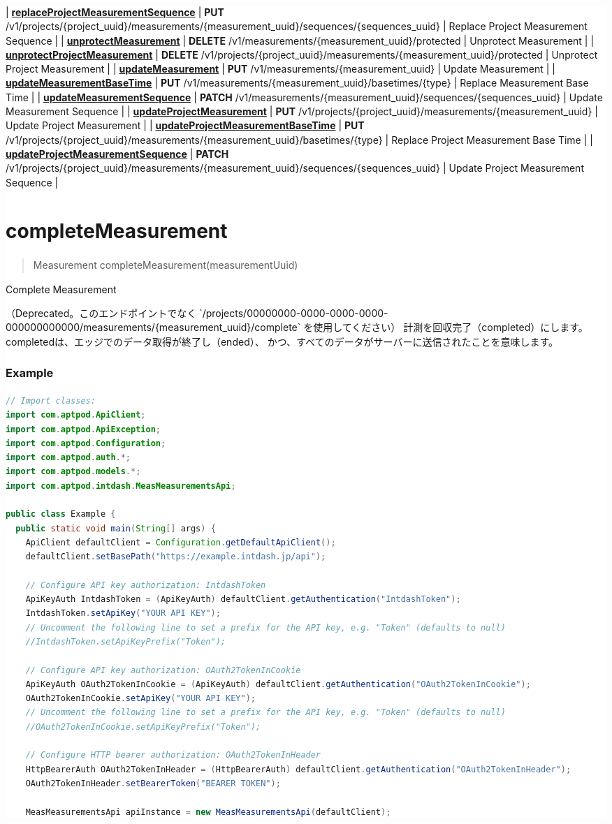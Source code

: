 | [**replaceProjectMeasurementSequence**](MeasMeasurementsApi.md#replaceProjectMeasurementSequence) | **PUT** /v1/projects/{project_uuid}/measurements/{measurement_uuid}/sequences/{sequences_uuid} | Replace Project Measurement Sequence |
| [**unprotectMeasurement**](MeasMeasurementsApi.md#unprotectMeasurement) | **DELETE** /v1/measurements/{measurement_uuid}/protected | Unprotect Measurement |
| [**unprotectProjectMeasurement**](MeasMeasurementsApi.md#unprotectProjectMeasurement) | **DELETE** /v1/projects/{project_uuid}/measurements/{measurement_uuid}/protected | Unprotect Project Measurement |
| [**updateMeasurement**](MeasMeasurementsApi.md#updateMeasurement) | **PUT** /v1/measurements/{measurement_uuid} | Update Measurement |
| [**updateMeasurementBaseTime**](MeasMeasurementsApi.md#updateMeasurementBaseTime) | **PUT** /v1/measurements/{measurement_uuid}/basetimes/{type} | Replace Measurement Base Time |
| [**updateMeasurementSequence**](MeasMeasurementsApi.md#updateMeasurementSequence) | **PATCH** /v1/measurements/{measurement_uuid}/sequences/{sequences_uuid} | Update Measurement Sequence |
| [**updateProjectMeasurement**](MeasMeasurementsApi.md#updateProjectMeasurement) | **PUT** /v1/projects/{project_uuid}/measurements/{measurement_uuid} | Update Project Measurement |
| [**updateProjectMeasurementBaseTime**](MeasMeasurementsApi.md#updateProjectMeasurementBaseTime) | **PUT** /v1/projects/{project_uuid}/measurements/{measurement_uuid}/basetimes/{type} | Replace Project Measurement Base Time |
| [**updateProjectMeasurementSequence**](MeasMeasurementsApi.md#updateProjectMeasurementSequence) | **PATCH** /v1/projects/{project_uuid}/measurements/{measurement_uuid}/sequences/{sequences_uuid} | Update Project Measurement Sequence |


<a id="completeMeasurement"></a>
# **completeMeasurement**
> Measurement completeMeasurement(measurementUuid)

Complete Measurement

（Deprecated。このエンドポイントでなく &#x60;/projects/00000000-0000-0000-0000-000000000000/measurements/{measurement_uuid}/complete&#x60; を使用してください）  計測を回収完了（completed）にします。  completedは、エッジでのデータ取得が終了し（ended）、  かつ、すべてのデータがサーバーに送信されたことを意味します。

### Example
```java
// Import classes:
import com.aptpod.ApiClient;
import com.aptpod.ApiException;
import com.aptpod.Configuration;
import com.aptpod.auth.*;
import com.aptpod.models.*;
import com.aptpod.intdash.MeasMeasurementsApi;

public class Example {
  public static void main(String[] args) {
    ApiClient defaultClient = Configuration.getDefaultApiClient();
    defaultClient.setBasePath("https://example.intdash.jp/api");
    
    // Configure API key authorization: IntdashToken
    ApiKeyAuth IntdashToken = (ApiKeyAuth) defaultClient.getAuthentication("IntdashToken");
    IntdashToken.setApiKey("YOUR API KEY");
    // Uncomment the following line to set a prefix for the API key, e.g. "Token" (defaults to null)
    //IntdashToken.setApiKeyPrefix("Token");

    // Configure API key authorization: OAuth2TokenInCookie
    ApiKeyAuth OAuth2TokenInCookie = (ApiKeyAuth) defaultClient.getAuthentication("OAuth2TokenInCookie");
    OAuth2TokenInCookie.setApiKey("YOUR API KEY");
    // Uncomment the following line to set a prefix for the API key, e.g. "Token" (defaults to null)
    //OAuth2TokenInCookie.setApiKeyPrefix("Token");

    // Configure HTTP bearer authorization: OAuth2TokenInHeader
    HttpBearerAuth OAuth2TokenInHeader = (HttpBearerAuth) defaultClient.getAuthentication("OAuth2TokenInHeader");
    OAuth2TokenInHeader.setBearerToken("BEARER TOKEN");

    MeasMeasurementsApi apiInstance = new MeasMeasurementsApi(defaultClient);
```